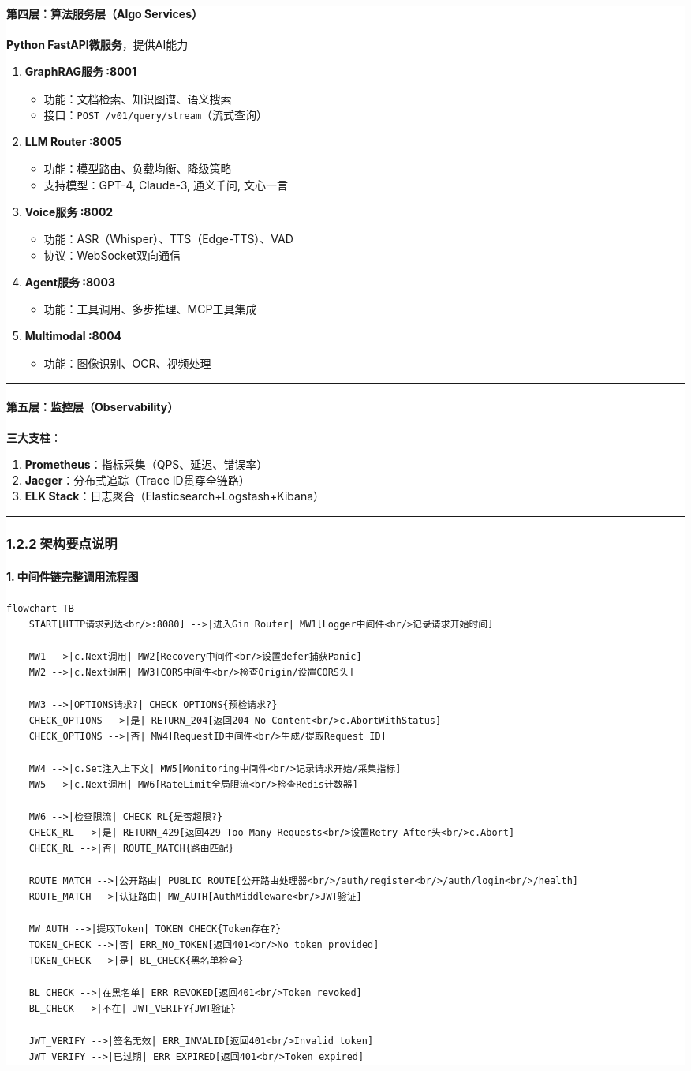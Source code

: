 
#### 第四层：算法服务层（Algo Services）

**Python FastAPI微服务**，提供AI能力

1. **GraphRAG服务 :8001**
   - 功能：文档检索、知识图谱、语义搜索
   - 接口：`POST /v01/query/stream`（流式查询）

2. **LLM Router :8005**
   - 功能：模型路由、负载均衡、降级策略
   - 支持模型：GPT-4, Claude-3, 通义千问, 文心一言

3. **Voice服务 :8002**
   - 功能：ASR（Whisper）、TTS（Edge-TTS）、VAD
   - 协议：WebSocket双向通信

4. **Agent服务 :8003**
   - 功能：工具调用、多步推理、MCP工具集成

5. **Multimodal :8004**
   - 功能：图像识别、OCR、视频处理

---

#### 第五层：监控层（Observability）

**三大支柱**：
1. **Prometheus**：指标采集（QPS、延迟、错误率）
2. **Jaeger**：分布式追踪（Trace ID贯穿全链路）
3. **ELK Stack**：日志聚合（Elasticsearch+Logstash+Kibana）

---

### 1.2.2 架构要点说明

#### 1. 中间件链完整调用流程图

```mermaid
flowchart TB
    START[HTTP请求到达<br/>:8080] -->|进入Gin Router| MW1[Logger中间件<br/>记录请求开始时间]
    
    MW1 -->|c.Next调用| MW2[Recovery中间件<br/>设置defer捕获Panic]
    MW2 -->|c.Next调用| MW3[CORS中间件<br/>检查Origin/设置CORS头]
    
    MW3 -->|OPTIONS请求?| CHECK_OPTIONS{预检请求?}
    CHECK_OPTIONS -->|是| RETURN_204[返回204 No Content<br/>c.AbortWithStatus]
    CHECK_OPTIONS -->|否| MW4[RequestID中间件<br/>生成/提取Request ID]
    
    MW4 -->|c.Set注入上下文| MW5[Monitoring中间件<br/>记录请求开始/采集指标]
    MW5 -->|c.Next调用| MW6[RateLimit全局限流<br/>检查Redis计数器]
    
    MW6 -->|检查限流| CHECK_RL{是否超限?}
    CHECK_RL -->|是| RETURN_429[返回429 Too Many Requests<br/>设置Retry-After头<br/>c.Abort]
    CHECK_RL -->|否| ROUTE_MATCH{路由匹配}
    
    ROUTE_MATCH -->|公开路由| PUBLIC_ROUTE[公开路由处理器<br/>/auth/register<br/>/auth/login<br/>/health]
    ROUTE_MATCH -->|认证路由| MW_AUTH[AuthMiddleware<br/>JWT验证]
    
    MW_AUTH -->|提取Token| TOKEN_CHECK{Token存在?}
    TOKEN_CHECK -->|否| ERR_NO_TOKEN[返回401<br/>No token provided]
    TOKEN_CHECK -->|是| BL_CHECK{黑名单检查}
    
    BL_CHECK -->|在黑名单| ERR_REVOKED[返回401<br/>Token revoked]
    BL_CHECK -->|不在| JWT_VERIFY{JWT验证}
    
    JWT_VERIFY -->|签名无效| ERR_INVALID[返回401<br/>Invalid token]
    JWT_VERIFY -->|已过期| ERR_EXPIRED[返回401<br/>Token expired]
```